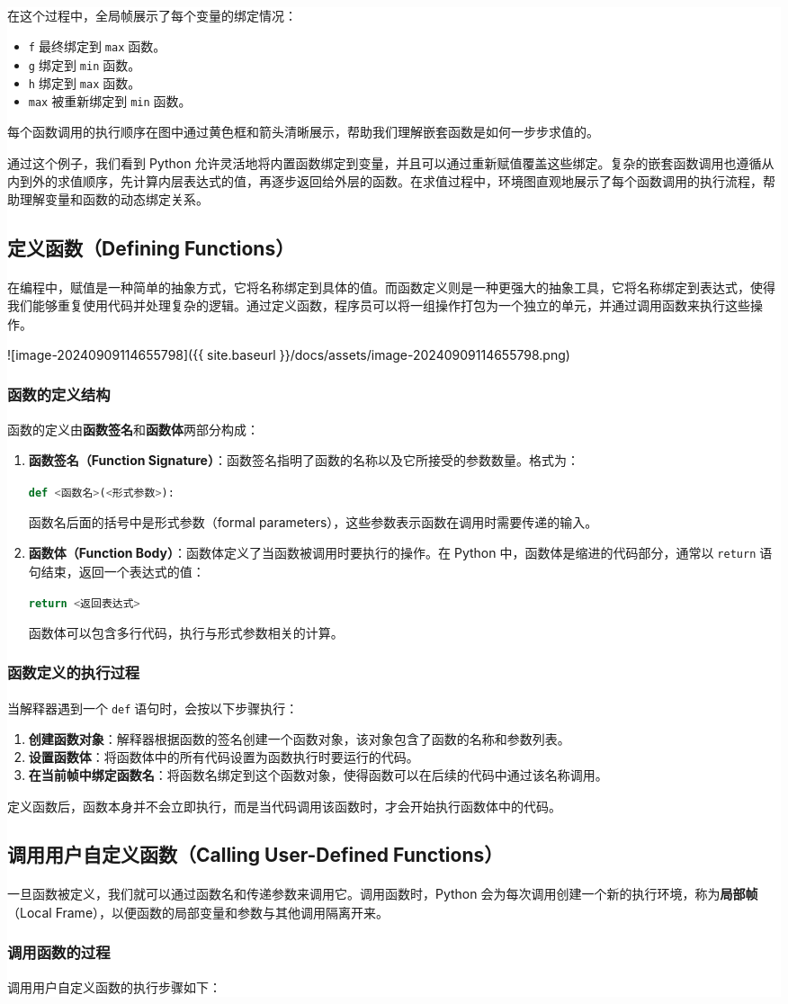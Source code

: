 在这个过程中，全局帧展示了每个变量的绑定情况：

- `f` 最终绑定到 `max` 函数。
- `g` 绑定到 `min` 函数。
- `h` 绑定到 `max` 函数。
- `max` 被重新绑定到 `min` 函数。

每个函数调用的执行顺序在图中通过黄色框和箭头清晰展示，帮助我们理解嵌套函数是如何一步步求值的。

通过这个例子，我们看到 Python 允许灵活地将内置函数绑定到变量，并且可以通过重新赋值覆盖这些绑定。复杂的嵌套函数调用也遵循从内到外的求值顺序，先计算内层表达式的值，再逐步返回给外层的函数。在求值过程中，环境图直观地展示了每个函数调用的执行流程，帮助理解变量和函数的动态绑定关系。

## 定义函数（Defining Functions）

在编程中，赋值是一种简单的抽象方式，它将名称绑定到具体的值。而函数定义则是一种更强大的抽象工具，它将名称绑定到表达式，使得我们能够重复使用代码并处理复杂的逻辑。通过定义函数，程序员可以将一组操作打包为一个独立的单元，并通过调用函数来执行这些操作。

![image-20240909114655798]({{ site.baseurl }}/docs/assets/image-20240909114655798.png)

### 函数的定义结构

函数的定义由**函数签名**和**函数体**两部分构成：

1. **函数签名（Function Signature）**：函数签名指明了函数的名称以及它所接受的参数数量。格式为：

   ```python
   def <函数名>(<形式参数>):
   ```

   函数名后面的括号中是形式参数（formal parameters），这些参数表示函数在调用时需要传递的输入。

2. **函数体（Function Body）**：函数体定义了当函数被调用时要执行的操作。在 Python 中，函数体是缩进的代码部分，通常以 `return` 语句结束，返回一个表达式的值：

   ```python
   return <返回表达式>
   ```

   函数体可以包含多行代码，执行与形式参数相关的计算。

### 函数定义的执行过程

当解释器遇到一个 `def` 语句时，会按以下步骤执行：

1. **创建函数对象**：解释器根据函数的签名创建一个函数对象，该对象包含了函数的名称和参数列表。
2. **设置函数体**：将函数体中的所有代码设置为函数执行时要运行的代码。
3. **在当前帧中绑定函数名**：将函数名绑定到这个函数对象，使得函数可以在后续的代码中通过该名称调用。

定义函数后，函数本身并不会立即执行，而是当代码调用该函数时，才会开始执行函数体中的代码。

## 调用用户自定义函数（Calling User-Defined Functions）

一旦函数被定义，我们就可以通过函数名和传递参数来调用它。调用函数时，Python 会为每次调用创建一个新的执行环境，称为**局部帧**（Local Frame），以便函数的局部变量和参数与其他调用隔离开来。

### 调用函数的过程

调用用户自定义函数的执行步骤如下：
